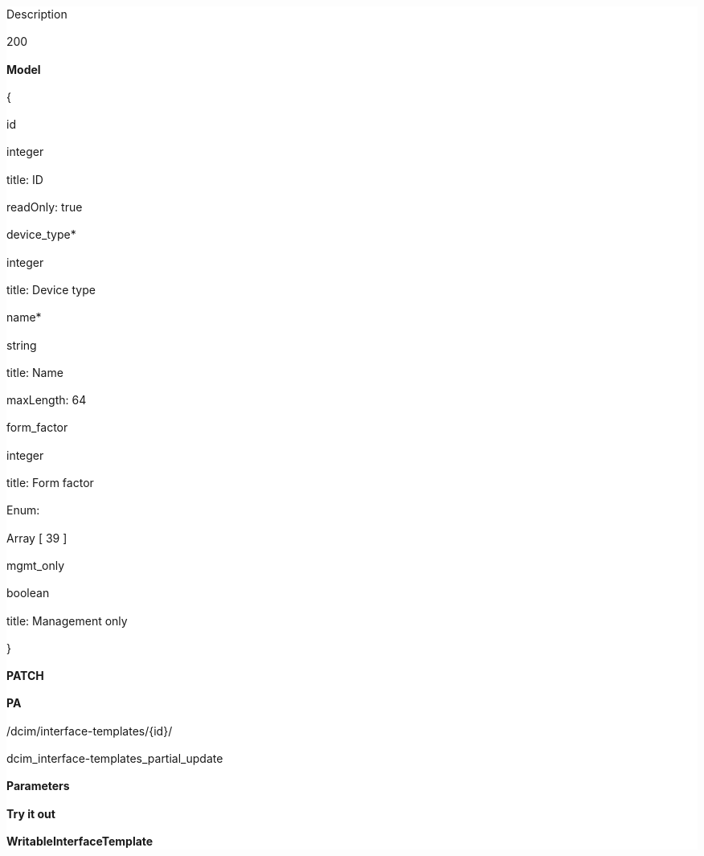 Description

200

**Model**

{

id

integer

title: ID

readOnly: true

device_type\*

integer

title: Device type

name\*

string

title: Name

maxLength: 64

form_factor

integer

title: Form factor

Enum:

Array \[ 39 \]

mgmt_only

boolean

title: Management only

}

**PATCH**

**PA**

/dcim/interface-templates/{id}/

dcim_interface-templates_partial_update

**Parameters**

**Try it out**

**WritableInterfaceTemplate**

